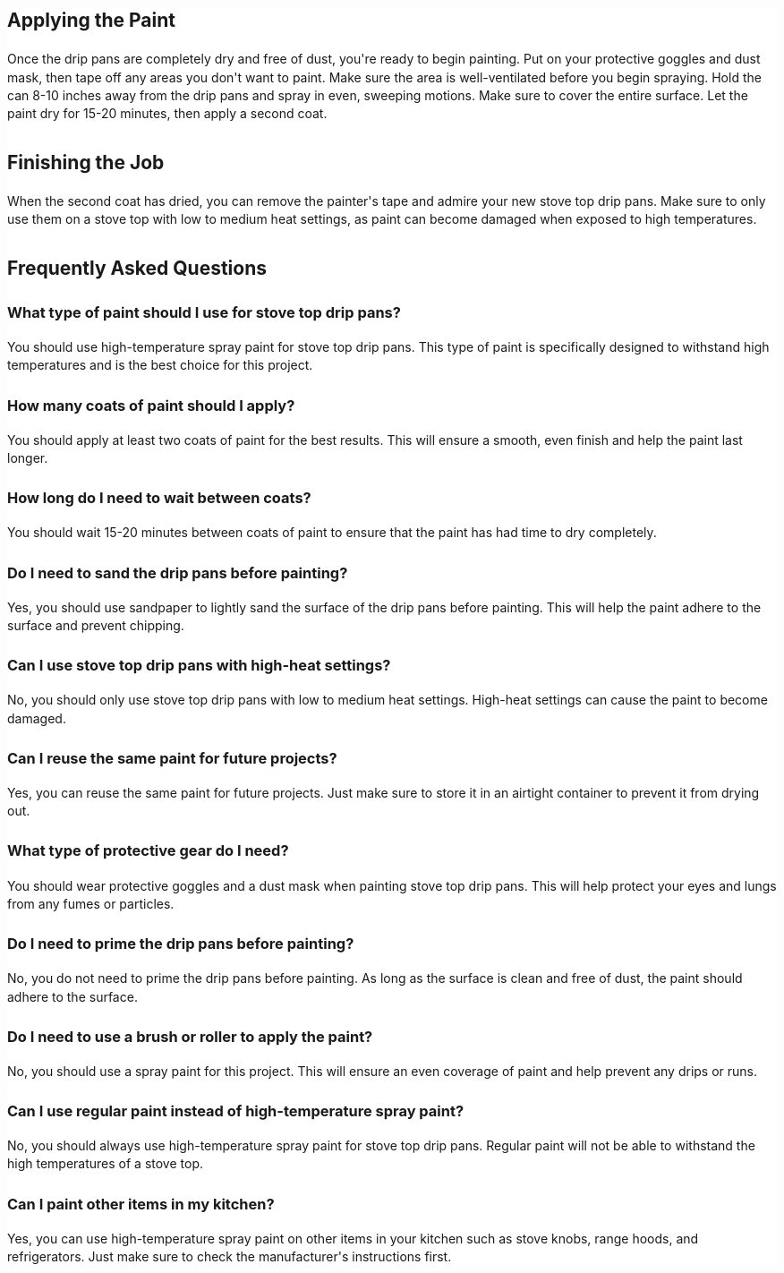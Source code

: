<h2>Applying the Paint</h2>
<p>Once the drip pans are completely dry and free of dust, you're ready to begin painting. Put on your protective goggles and dust mask, then tape off any areas you don't want to paint. Make sure the area is well-ventilated before you begin spraying. Hold the can 8-10 inches away from the drip pans and spray in even, sweeping motions. Make sure to cover the entire surface. Let the paint dry for 15-20 minutes, then apply a second coat. </p>

<h2>Finishing the Job</h2>
<p>When the second coat has dried, you can remove the painter's tape and admire your new stove top drip pans. Make sure to only use them on a stove top with low to medium heat settings, as paint can become damaged when exposed to high temperatures. </p>

<h2>Frequently Asked Questions</h2>
<h3>What type of paint should I use for stove top drip pans?</h3>
<p>You should use high-temperature spray paint for stove top drip pans. This type of paint is specifically designed to withstand high temperatures and is the best choice for this project.</p>

<h3>How many coats of paint should I apply?</h3>
<p>You should apply at least two coats of paint for the best results. This will ensure a smooth, even finish and help the paint last longer.</p>

<h3>How long do I need to wait between coats?</h3>
<p>You should wait 15-20 minutes between coats of paint to ensure that the paint has had time to dry completely.</p>

<h3>Do I need to sand the drip pans before painting?</h3>
<p>Yes, you should use sandpaper to lightly sand the surface of the drip pans before painting. This will help the paint adhere to the surface and prevent chipping.</p>

<h3>Can I use stove top drip pans with high-heat settings?</h3>
<p>No, you should only use stove top drip pans with low to medium heat settings. High-heat settings can cause the paint to become damaged.</p>

<h3>Can I reuse the same paint for future projects?</h3>
<p>Yes, you can reuse the same paint for future projects. Just make sure to store it in an airtight container to prevent it from drying out.</p>

<h3>What type of protective gear do I need?</h3>
<p>You should wear protective goggles and a dust mask when painting stove top drip pans. This will help protect your eyes and lungs from any fumes or particles.</p>

<h3>Do I need to prime the drip pans before painting?</h3>
<p>No, you do not need to prime the drip pans before painting. As long as the surface is clean and free of dust, the paint should adhere to the surface.</p>

<h3>Do I need to use a brush or roller to apply the paint?</h3>
<p>No, you should use a spray paint for this project. This will ensure an even coverage of paint and help prevent any drips or runs.</p>

<h3>Can I use regular paint instead of high-temperature spray paint?</h3>
<p>No, you should always use high-temperature spray paint for stove top drip pans. Regular paint will not be able to withstand the high temperatures of a stove top.</p>

<h3>Can I paint other items in my kitchen?</h3>
<p>Yes, you can use high-temperature spray paint on other items in your kitchen such as stove knobs, range hoods, and refrigerators. Just make sure to check the manufacturer's instructions first.</p>
